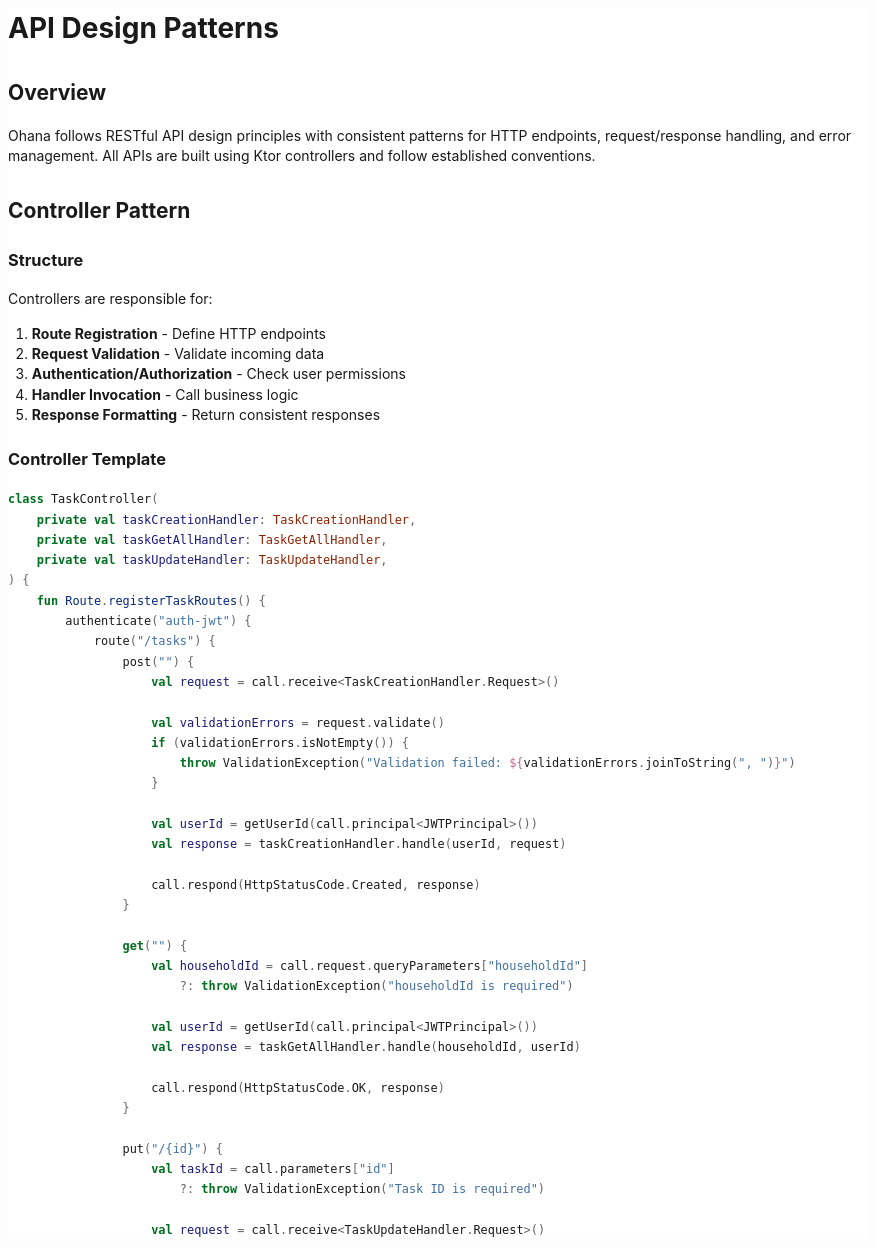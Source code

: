 # API Design Patterns

## Overview

Ohana follows RESTful API design principles with consistent patterns for HTTP endpoints, request/response handling, and error management. All APIs are built using Ktor controllers and follow established conventions.

## Controller Pattern

### Structure

Controllers are responsible for:

1. **Route Registration** - Define HTTP endpoints
2. **Request Validation** - Validate incoming data
3. **Authentication/Authorization** - Check user permissions
4. **Handler Invocation** - Call business logic
5. **Response Formatting** - Return consistent responses

### Controller Template

```kotlin
class TaskController(
    private val taskCreationHandler: TaskCreationHandler,
    private val taskGetAllHandler: TaskGetAllHandler,
    private val taskUpdateHandler: TaskUpdateHandler,
) {
    fun Route.registerTaskRoutes() {
        authenticate("auth-jwt") {
            route("/tasks") {
                post("") {
                    val request = call.receive<TaskCreationHandler.Request>()

                    val validationErrors = request.validate()
                    if (validationErrors.isNotEmpty()) {
                        throw ValidationException("Validation failed: ${validationErrors.joinToString(", ")}")
                    }

                    val userId = getUserId(call.principal<JWTPrincipal>())
                    val response = taskCreationHandler.handle(userId, request)

                    call.respond(HttpStatusCode.Created, response)
                }

                get("") {
                    val householdId = call.request.queryParameters["householdId"]
                        ?: throw ValidationException("householdId is required")

                    val userId = getUserId(call.principal<JWTPrincipal>())
                    val response = taskGetAllHandler.handle(householdId, userId)

                    call.respond(HttpStatusCode.OK, response)
                }

                put("/{id}") {
                    val taskId = call.parameters["id"]
                        ?: throw ValidationException("Task ID is required")

                    val request = call.receive<TaskUpdateHandler.Request>()

```